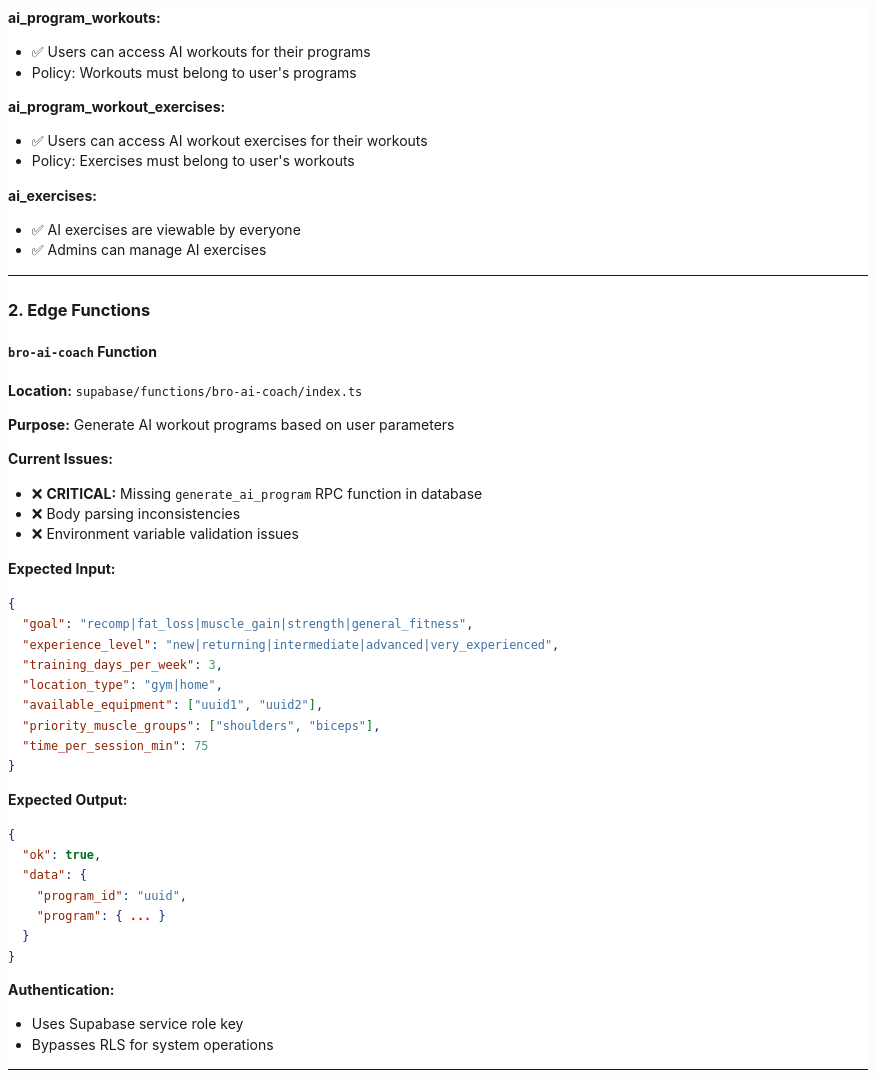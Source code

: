 **ai_program_workouts:**
- ✅ Users can access AI workouts for their programs
- Policy: Workouts must belong to user's programs

**ai_program_workout_exercises:**
- ✅ Users can access AI workout exercises for their workouts
- Policy: Exercises must belong to user's workouts

**ai_exercises:**
- ✅ AI exercises are viewable by everyone
- ✅ Admins can manage AI exercises

---

### 2. Edge Functions

#### `bro-ai-coach` Function

**Location:** `supabase/functions/bro-ai-coach/index.ts`

**Purpose:** Generate AI workout programs based on user parameters

**Current Issues:**
- ❌ **CRITICAL:** Missing `generate_ai_program` RPC function in database
- ❌ Body parsing inconsistencies
- ❌ Environment variable validation issues

**Expected Input:**
```json
{
  "goal": "recomp|fat_loss|muscle_gain|strength|general_fitness",
  "experience_level": "new|returning|intermediate|advanced|very_experienced",
  "training_days_per_week": 3,
  "location_type": "gym|home",
  "available_equipment": ["uuid1", "uuid2"],
  "priority_muscle_groups": ["shoulders", "biceps"],
  "time_per_session_min": 75
}
```

**Expected Output:**
```json
{
  "ok": true,
  "data": {
    "program_id": "uuid",
    "program": { ... }
  }
}
```

**Authentication:**
- Uses Supabase service role key
- Bypasses RLS for system operations

---
